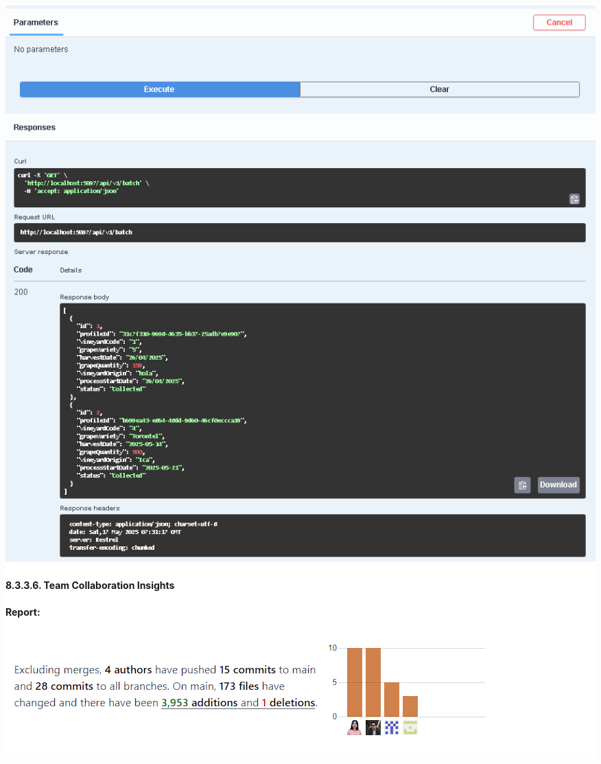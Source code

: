 ![api-3.png](../assets/img/chapter-VIII/batch-get-all.png)

#### 8.3.3.6. Team Collaboration Insights 

**Report:**

![team-insight](/assets/img/chapter-VIII/team-insight.png) 
